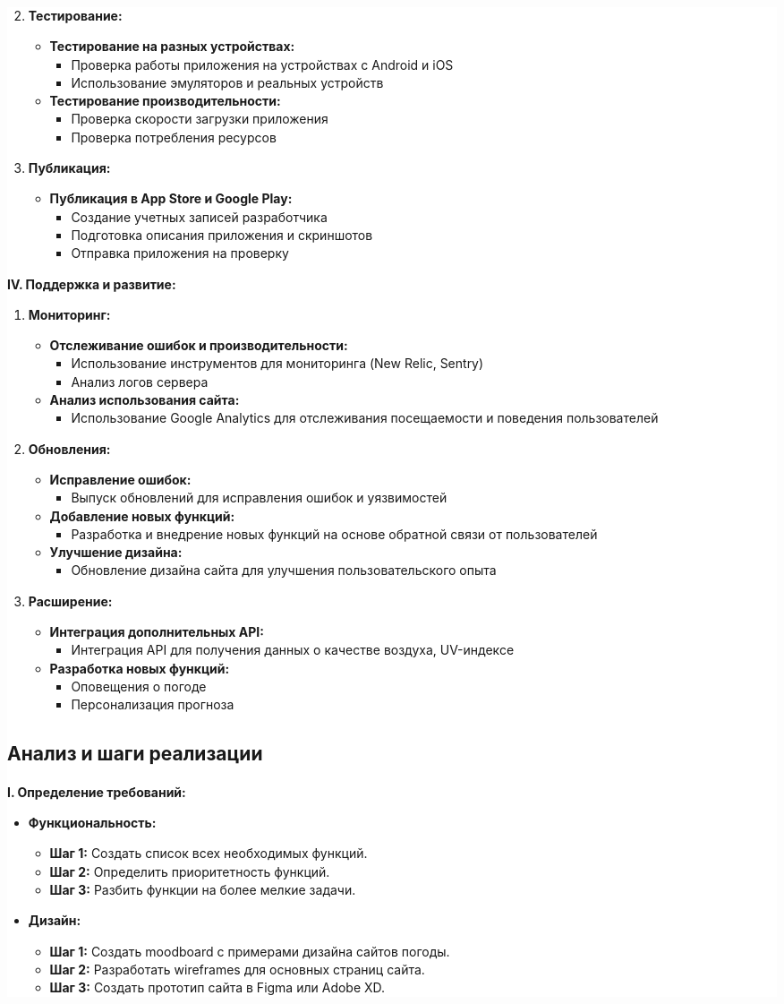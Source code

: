 2. **Тестирование:**

    * **Тестирование на разных устройствах:**
        * Проверка работы приложения на устройствах с Android и iOS
        * Использование эмуляторов и реальных устройств
    * **Тестирование производительности:**
        * Проверка скорости загрузки приложения
        * Проверка потребления ресурсов

3. **Публикация:**

    * **Публикация в App Store и Google Play:**
        * Создание учетных записей разработчика
        * Подготовка описания приложения и скриншотов
        * Отправка приложения на проверку

**IV. Поддержка и развитие:**

1. **Мониторинг:**

    * **Отслеживание ошибок и производительности:**
        * Использование инструментов для мониторинга (New Relic, Sentry)
        * Анализ логов сервера
    * **Анализ использования сайта:**
        * Использование Google Analytics для отслеживания посещаемости и поведения пользователей

2. **Обновления:**

    * **Исправление ошибок:**
        * Выпуск обновлений для исправления ошибок и уязвимостей
    * **Добавление новых функций:**
        * Разработка и внедрение новых функций на основе обратной связи от пользователей
    * **Улучшение дизайна:**
        * Обновление дизайна сайта для улучшения пользовательского опыта

3. **Расширение:**

    * **Интеграция дополнительных API:**
        * Интеграция API для получения данных о качестве воздуха, UV-индексе
    * **Разработка новых функций:**
        * Оповещения о погоде
        * Персонализация прогноза



## Анализ и шаги реализации

**I. Определение требований:**

* **Функциональность:**
    * **Шаг 1:** Создать список всех необходимых функций.
    * **Шаг 2:** Определить приоритетность функций.
    * **Шаг 3:** Разбить функции на более мелкие задачи.

* **Дизайн:**
    * **Шаг 1:** Создать moodboard с примерами дизайна сайтов погоды.
    * **Шаг 2:** Разработать wireframes для основных страниц сайта.
    * **Шаг 3:** Создать прототип сайта в Figma или Adobe XD.
